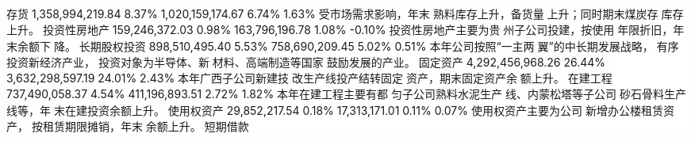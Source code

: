 存货
1,358,994,219.84
8.37%
1,020,159,174.67
6.74%
1.63%
受市场需求影响，年末
熟料库存上升，备货量
上升；同时期末煤炭存
库存上升。
投资性房地产
159,246,372.03
0.98%
163,796,196.78
1.08%
-0.10%
投资性房地产主要为贵
州子公司投建，按使用
年限折旧，年末余额下
降。
长期股权投资
898,510,495.40
5.53%
758,690,209.45
5.02%
0.51%
本年公司按照“一主两
翼”的中长期发展战略，
有序投资新经济产业，
投资对象为半导体、新
材料、高端制造等国家
鼓励发展的产业。
固定资产
4,292,456,968.26
26.44%
3,632,298,597.19
24.01%
2.43%
本年广西子公司新建技
改生产线投产结转固定
资产，期末固定资产余
额上升。
在建工程
737,490,058.37
4.54%
411,196,893.51
2.72%
1.82%
本年在建工程主要有都
匀子公司熟料水泥生产
线、内蒙松塔等子公司
砂石骨料生产线等，年
末在建投资余额上升。
使用权资产
29,852,217.54
0.18%
17,313,171.01
0.11%
0.07%
使用权资产主要为公司
新增办公楼租赁资产，
按租赁期限摊销，年末
余额上升。
短期借款